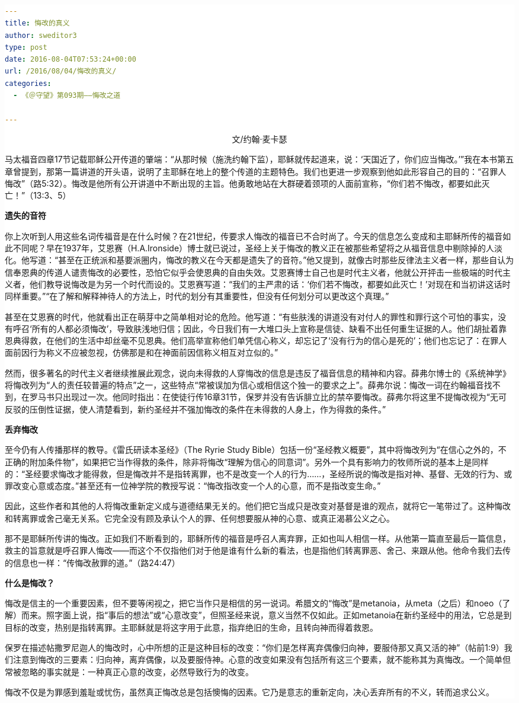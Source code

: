 ```yaml
---
title: 悔改的真义
author: sweditor3
type: post
date: 2016-08-04T07:53:24+00:00
url: /2016/08/04/悔改的真义/
categories:
  - 《＠守望》第093期——悔改之道

---
```

<p style="text-align: center;">
  文/约翰·麦卡瑟
</p>

马太福音四章17节记载耶稣公开传道的肇端：“从那时候（施洗约翰下监），耶稣就传起道来，说：‘天国近了，你们应当悔改。’”我在本书第五章曾提到，那第一篇讲道的开头语，说明了主耶稣在地上的整个传道的主题特色。我们也更进一步观察到他如此形容自己的目的：“召罪人悔改”（路5:32）。悔改是他所有公开讲道中不断出现的主旨。他勇敢地站在大群硬着颈项的人面前宣称，“你们若不悔改，都要如此灭亡！”（13:3、5）

**遗失的音符**

你上次听到人用这些名词传福音是在什么时候？在21世纪，传要求人悔改的福音已不合时尚了。今天的信息怎么变成和主耶稣所传的福音如此不同呢？早在1937年，艾恩赛（H.A.Ironside）博士就已说过，圣经上关于悔改的教义正在被那些希望将之从福音信息中剔除掉的人淡化。他写道：“甚至在正统派和基要派圈内，悔改的教义在今天都是遗失了的音符。”他又提到，就像古时那些反律法主义者一样，那些自认为信奉恩典的传道人谴责悔改的必要性，恐怕它似乎会使恩典的自由失效。艾恩赛博士自己也是时代主义者，他就公开抨击一些极端的时代主义者，他们教导说悔改是为另一个时代而设的。艾恩赛写道：“我们的主严肃的话：‘你们若不悔改，都要如此灭亡！’对现在和当初讲这话时同样重要。”“在了解和解释神待人的方法上，时代的划分有其重要性，但没有任何划分可以更改这个真理。”

甚至在艾恩赛的时代，他就看出正在萌芽中之简单相对论的危险。他写道：“有些肤浅的讲道没有对付人的罪性和罪行这个可怕的事实，没有呼召‘所有的人都必须悔改’，导致肤浅地归信；因此，今日我们有一大堆口头上宣称是信徒、缺看不出任何重生证据的人。他们胡扯着靠恩典得救，在他们的生活中却丝毫不见恩典。他们高举宣称他们单凭信心称义，却忘记了‘没有行为的信心是死的’；他们也忘记了：在罪人面前因行为称义不应被忽视，仿佛那是和在神面前因信称义相互对立似的。”

然而，很多著名的时代主义者继续推展此观念，说向未得救的人穿悔改的信息是违反了福音信息的精神和内容。薛弗尔博士的《系统神学》将悔改列为“人的责任较普遍的特点”之一，这些特点“常被误加为信心或相信这个独一的要求之上”。薛弗尔说：悔改一词在约翰福音找不到，在罗马书只出现过一次。他同时指出：在使徒行传16章31节，保罗并没有告诉腓立比的禁卒要悔改。薛弗尔将这里不提悔改视为“无可反驳的压倒性证据，使人清楚看到，新约圣经并不强加悔改的条件在未得救的人身上，作为得救的条件。”

**丢弃悔改**

至今仍有人传播那样的教导。《雷氏研读本圣经》（The Ryrie Study Bible）包括一份“圣经教义概要”，其中将悔改列为“在信心之外的，不正确的附加条件物”，如果把它当作得救的条件，除非将悔改“理解为信心的同意词”。另外一个具有影响力的牧师所说的基本上是同样的：“圣经要求悔改才能得救，但是悔改并不是指转离罪，也不是改变一个人的行为……，圣经所说的悔改是指对神、基督、无效的行为、或罪改变心意或态度。”甚至还有一位神学院的教授写说：“悔改指改变一个人的心意，而不是指改变生命。”
  
因此，这些作者和其他的人将悔改重新定义成与道德结果无关的。他们把它当成只是改变对基督是谁的观点，就将它一笔带过了。这种悔改和转离罪或舍己毫无关系。它完全没有顾及承认个人的罪、任何想要服从神的心意、或真正渴慕公义之心。
  
那不是耶稣所传讲的悔改。正如我们不断看到的，耶稣所传的福音是呼召人离弃罪，正如也叫人相信一样。从他第一篇直至最后一篇信息，救主的旨意就是呼召罪人悔改——而这个不仅指他们对于他是谁有什么新的看法，也是指他们转离罪恶、舍己、来跟从他。他命令我们去传的信息也一样：“传悔改赦罪的道。”（路24:47）

**什么是悔改？**

悔改是信主的一个重要因素，但不要等闲视之，把它当作只是相信的另一说词。希腊文的“悔改”是metanoia，从meta（之后）和noeo（了解）而来。照字面上说，指“事后的想法”或“心意改变”，但照圣经来说，意义当然不仅如此。正如metanoia在新约圣经中的用法，它总是到目标的改变，热别是指转离罪。主耶稣就是将这字用于此意，指弃绝旧的生命，且转向神而得着救恩。

保罗在描述帖撒罗尼迦人的悔改时，心中所想的正是这种目标的改变：“你们是怎样离弃偶像归向神，要服侍那又真又活的神”（帖前1:9）我们注意到悔改的三要素：归向神，离弃偶像，以及要服侍神。心意的改变如果没有包括所有这三个要素，就不能称其为真悔改。一个简单但常被忽略的事实就是：一种真正心意的改变，必然导致行为的改变。

悔改不仅是为罪感到羞耻或忧伤，虽然真正悔改总是包括懊悔的因素。它乃是意志的重新定向，决心丢弃所有的不义，转而追求公义。

